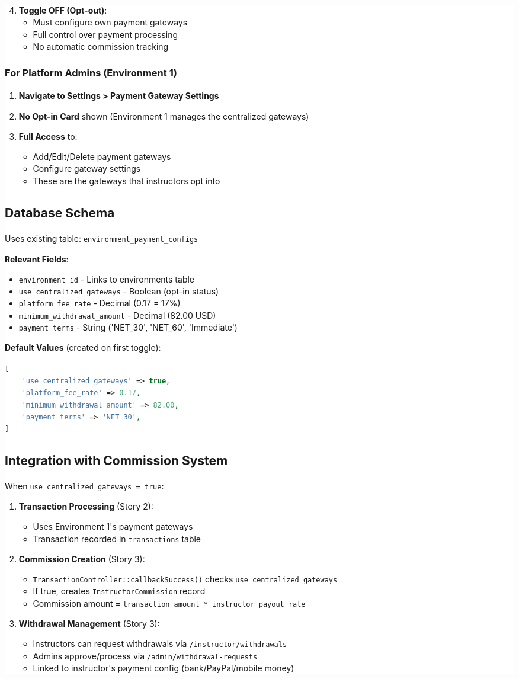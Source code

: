 4. **Toggle OFF (Opt-out)**:
   - Must configure own payment gateways
   - Full control over payment processing
   - No automatic commission tracking

### For Platform Admins (Environment 1)

1. **Navigate to Settings > Payment Gateway Settings**

2. **No Opt-in Card** shown (Environment 1 manages the centralized gateways)

3. **Full Access** to:
   - Add/Edit/Delete payment gateways
   - Configure gateway settings
   - These are the gateways that instructors opt into

## Database Schema

Uses existing table: `environment_payment_configs`

**Relevant Fields**:
- `environment_id` - Links to environments table
- `use_centralized_gateways` - Boolean (opt-in status)
- `platform_fee_rate` - Decimal (0.17 = 17%)
- `minimum_withdrawal_amount` - Decimal (82.00 USD)
- `payment_terms` - String ('NET_30', 'NET_60', 'Immediate')

**Default Values** (created on first toggle):
```php
[
    'use_centralized_gateways' => true,
    'platform_fee_rate' => 0.17,
    'minimum_withdrawal_amount' => 82.00,
    'payment_terms' => 'NET_30',
]
```

## Integration with Commission System

When `use_centralized_gateways = true`:

1. **Transaction Processing** (Story 2):
   - Uses Environment 1's payment gateways
   - Transaction recorded in `transactions` table

2. **Commission Creation** (Story 3):
   - `TransactionController::callbackSuccess()` checks `use_centralized_gateways`
   - If true, creates `InstructorCommission` record
   - Commission amount = `transaction_amount * instructor_payout_rate`

3. **Withdrawal Management** (Story 3):
   - Instructors can request withdrawals via `/instructor/withdrawals`
   - Admins approve/process via `/admin/withdrawal-requests`
   - Linked to instructor's payment config (bank/PayPal/mobile money)
